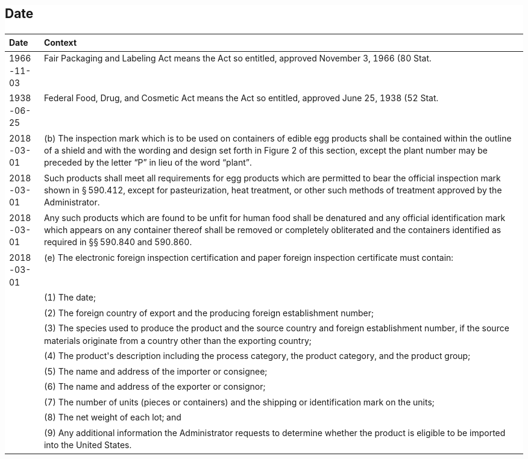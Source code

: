 
## Date

| Date       | Context                                                                                                                                                                                                                                                                                                                  |
|:-----------|:-------------------------------------------------------------------------------------------------------------------------------------------------------------------------------------------------------------------------------------------------------------------------------------------------------------------------|
| 1966-11-03 | Fair Packaging and Labeling Act means the Act so entitled, approved November 3, 1966 (80 Stat.                                                                                                                                                                                                                           |
| 1938-06-25 | Federal Food, Drug, and Cosmetic Act means the Act so entitled, approved June 25, 1938 (52 Stat.                                                                                                                                                                                                                         |
| 2018-03-01 | (b) The inspection mark which is to be used on containers of edible egg products shall be contained within the outline of a shield and with the wording and design set forth in Figure 2 of this section, except the plant number may be preceded by the letter &#8220;P&#8221; in lieu of the word &#8220;plant&#8221;. |
| 2018-03-01 | Such products shall meet all requirements for egg products which are permitted to bear the official inspection mark shown in &#167;&#8201;590.412, except for pasteurization, heat treatment, or other such methods of treatment approved by the Administrator.                                                          |
| 2018-03-01 | Any such products which are found to be unfit for human food shall be denatured and any official identification mark which appears on any container thereof shall be removed or completely obliterated and the containers identified as required in &#167;&#167;&#8201;590.840 and 590.860.                              |
| 2018-03-01 | (e) The electronic foreign inspection certification and paper foreign inspection certificate must contain:                                                                                                                                                                                                               |
|            |               (1) The date;                                                                                                                                                                                                                                                                                              |
|            |               (2) The foreign country of export and the producing foreign establishment number;                                                                                                                                                                                                                          |
|            |               (3) The species used to produce the product and the source country and foreign establishment number, if the source materials originate from a country other than the exporting country;                                                                                                                    |
|            |               (4) The product's description including the process category, the product category, and the product group;                                                                                                                                                                                                 |
|            |               (5) The name and address of the importer or consignee;                                                                                                                                                                                                                                                     |
|            |               (6) The name and address of the exporter or consignor;                                                                                                                                                                                                                                                     |
|            |               (7) The number of units (pieces or containers) and the shipping or identification mark on the units;                                                                                                                                                                                                       |
|            |               (8) The net weight of each lot; and                                                                                                                                                                                                                                                                        |
|            |               (9) Any additional information the Administrator requests to determine whether the product is eligible to be imported into the United States.                                                                                                                                                              |


